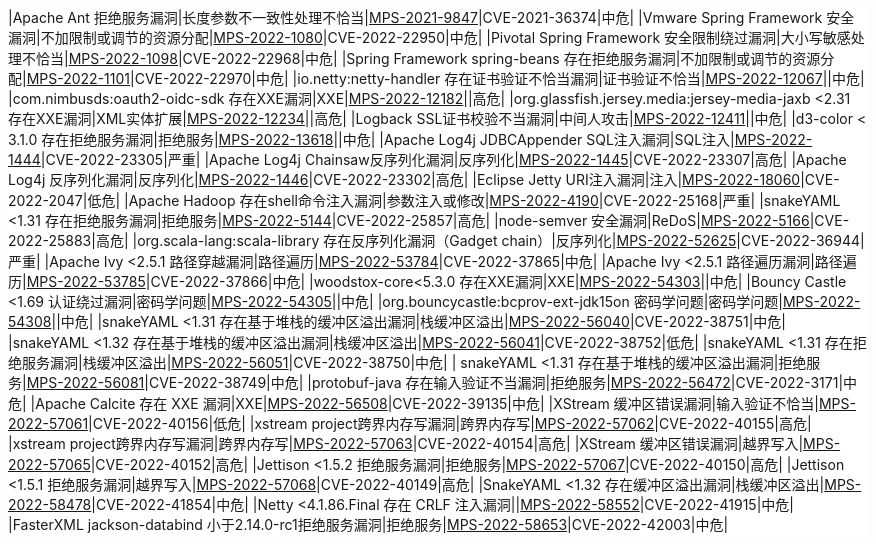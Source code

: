 |Apache Ant 拒绝服务漏洞|长度参数不一致性处理不恰当|[MPS-2021-9847](https://www.oscs1024.com/hd/MPS-2021-9847)|CVE-2021-36374|中危|
|Vmware Spring Framework 安全漏洞|不加限制或调节的资源分配|[MPS-2022-1080](https://www.oscs1024.com/hd/MPS-2022-1080)|CVE-2022-22950|中危|
|Pivotal Spring Framework 安全限制绕过漏洞|大小写敏感处理不恰当|[MPS-2022-1098](https://www.oscs1024.com/hd/MPS-2022-1098)|CVE-2022-22968|中危|
|Spring Framework spring-beans 存在拒绝服务漏洞|不加限制或调节的资源分配|[MPS-2022-1101](https://www.oscs1024.com/hd/MPS-2022-1101)|CVE-2022-22970|中危|
|io.netty:netty-handler 存在证书验证不恰当漏洞|证书验证不恰当|[MPS-2022-12067](https://www.oscs1024.com/hd/MPS-2022-12067)||中危|
|com.nimbusds:oauth2-oidc-sdk 存在XXE漏洞|XXE|[MPS-2022-12182](https://www.oscs1024.com/hd/MPS-2022-12182)||高危|
|org.glassfish.jersey.media:jersey-media-jaxb <2.31 存在XXE漏洞|XML实体扩展|[MPS-2022-12234](https://www.oscs1024.com/hd/MPS-2022-12234)||高危|
|Logback SSL证书校验不当漏洞|中间人攻击|[MPS-2022-12411](https://www.oscs1024.com/hd/MPS-2022-12411)||中危|
|d3-color < 3.1.0 存在拒绝服务漏洞|拒绝服务|[MPS-2022-13618](https://www.oscs1024.com/hd/MPS-2022-13618)||中危|
|Apache Log4j JDBCAppender SQL注入漏洞|SQL注入|[MPS-2022-1444](https://www.oscs1024.com/hd/MPS-2022-1444)|CVE-2022-23305|严重|
|Apache Log4j Chainsaw反序列化漏洞|反序列化|[MPS-2022-1445](https://www.oscs1024.com/hd/MPS-2022-1445)|CVE-2022-23307|高危|
|Apache Log4j 反序列化漏洞|反序列化|[MPS-2022-1446](https://www.oscs1024.com/hd/MPS-2022-1446)|CVE-2022-23302|高危|
|Eclipse Jetty URI注入漏洞|注入|[MPS-2022-18060](https://www.oscs1024.com/hd/MPS-2022-18060)|CVE-2022-2047|低危|
|Apache Hadoop 存在shell命令注入漏洞|参数注入或修改|[MPS-2022-4190](https://www.oscs1024.com/hd/MPS-2022-4190)|CVE-2022-25168|严重|
|snakeYAML <1.31 存在拒绝服务漏洞|拒绝服务|[MPS-2022-5144](https://www.oscs1024.com/hd/MPS-2022-5144)|CVE-2022-25857|高危|
|node-semver 安全漏洞|ReDoS|[MPS-2022-5166](https://www.oscs1024.com/hd/MPS-2022-5166)|CVE-2022-25883|高危|
|org.scala-lang:scala-library 存在反序列化漏洞（Gadget chain）|反序列化|[MPS-2022-52625](https://www.oscs1024.com/hd/MPS-2022-52625)|CVE-2022-36944|严重|
|Apache Ivy <2.5.1 路径穿越漏洞|路径遍历|[MPS-2022-53784](https://www.oscs1024.com/hd/MPS-2022-53784)|CVE-2022-37865|中危|
|Apache Ivy <2.5.1 路径遍历漏洞|路径遍历|[MPS-2022-53785](https://www.oscs1024.com/hd/MPS-2022-53785)|CVE-2022-37866|中危|
|woodstox-core<5.3.0 存在XXE漏洞|XXE|[MPS-2022-54303](https://www.oscs1024.com/hd/MPS-2022-54303)||中危|
|Bouncy Castle <1.69 认证绕过漏洞|密码学问题|[MPS-2022-54305](https://www.oscs1024.com/hd/MPS-2022-54305)||中危|
|org.bouncycastle:bcprov-ext-jdk15on 密码学问题|密码学问题|[MPS-2022-54308](https://www.oscs1024.com/hd/MPS-2022-54308)||中危|
|snakeYAML <1.31 存在基于堆栈的缓冲区溢出漏洞|栈缓冲区溢出|[MPS-2022-56040](https://www.oscs1024.com/hd/MPS-2022-56040)|CVE-2022-38751|中危|
|snakeYAML <1.32 存在基于堆栈的缓冲区溢出漏洞|栈缓冲区溢出|[MPS-2022-56041](https://www.oscs1024.com/hd/MPS-2022-56041)|CVE-2022-38752|低危|
|snakeYAML <1.31 存在拒绝服务漏洞|栈缓冲区溢出|[MPS-2022-56051](https://www.oscs1024.com/hd/MPS-2022-56051)|CVE-2022-38750|中危|
| snakeYAML <1.31 存在基于堆栈的缓冲区溢出漏洞|拒绝服务|[MPS-2022-56081](https://www.oscs1024.com/hd/MPS-2022-56081)|CVE-2022-38749|中危|
|protobuf-java 存在输入验证不当漏洞|拒绝服务|[MPS-2022-56472](https://www.oscs1024.com/hd/MPS-2022-56472)|CVE-2022-3171|中危|
|Apache Calcite 存在 XXE 漏洞|XXE|[MPS-2022-56508](https://www.oscs1024.com/hd/MPS-2022-56508)|CVE-2022-39135|中危|
|XStream 缓冲区错误漏洞|输入验证不恰当|[MPS-2022-57061](https://www.oscs1024.com/hd/MPS-2022-57061)|CVE-2022-40156|低危|
|xstream project跨界内存写漏洞|跨界内存写|[MPS-2022-57062](https://www.oscs1024.com/hd/MPS-2022-57062)|CVE-2022-40155|高危|
|xstream project跨界内存写漏洞|跨界内存写|[MPS-2022-57063](https://www.oscs1024.com/hd/MPS-2022-57063)|CVE-2022-40154|高危|
|XStream 缓冲区错误漏洞|越界写入|[MPS-2022-57065](https://www.oscs1024.com/hd/MPS-2022-57065)|CVE-2022-40152|高危|
|Jettison <1.5.2 拒绝服务漏洞|拒绝服务|[MPS-2022-57067](https://www.oscs1024.com/hd/MPS-2022-57067)|CVE-2022-40150|高危|
|Jettison <1.5.1 拒绝服务漏洞|越界写入|[MPS-2022-57068](https://www.oscs1024.com/hd/MPS-2022-57068)|CVE-2022-40149|高危|
|SnakeYAML <1.32 存在缓冲区溢出漏洞|栈缓冲区溢出|[MPS-2022-58478](https://www.oscs1024.com/hd/MPS-2022-58478)|CVE-2022-41854|中危|
|Netty <4.1.86.Final 存在 CRLF 注入漏洞||[MPS-2022-58552](https://www.oscs1024.com/hd/MPS-2022-58552)|CVE-2022-41915|中危|
|FasterXML jackson-databind 小于2.14.0-rc1拒绝服务漏洞|拒绝服务|[MPS-2022-58653](https://www.oscs1024.com/hd/MPS-2022-58653)|CVE-2022-42003|中危|